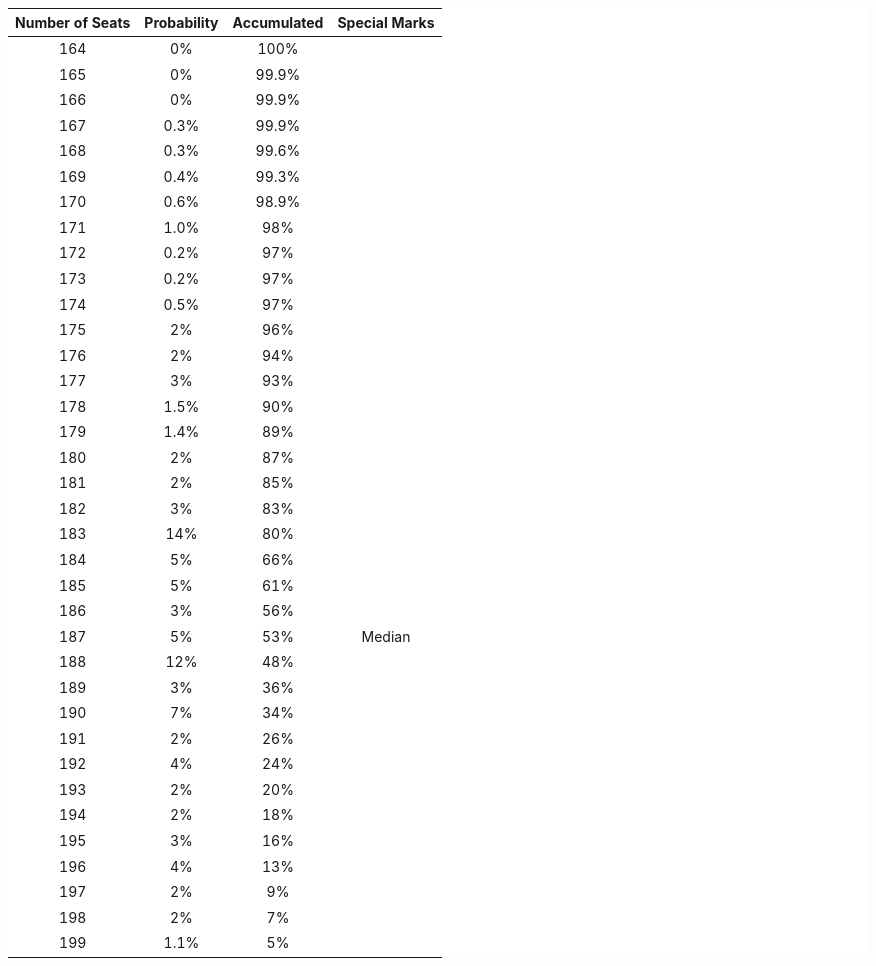 | Number of Seats | Probability | Accumulated | Special Marks |
|:---------------:|:-----------:|:-----------:|:-------------:|
| 164 | 0% | 100% |  |
| 165 | 0% | 99.9% |  |
| 166 | 0% | 99.9% |  |
| 167 | 0.3% | 99.9% |  |
| 168 | 0.3% | 99.6% |  |
| 169 | 0.4% | 99.3% |  |
| 170 | 0.6% | 98.9% |  |
| 171 | 1.0% | 98% |  |
| 172 | 0.2% | 97% |  |
| 173 | 0.2% | 97% |  |
| 174 | 0.5% | 97% |  |
| 175 | 2% | 96% |  |
| 176 | 2% | 94% |  |
| 177 | 3% | 93% |  |
| 178 | 1.5% | 90% |  |
| 179 | 1.4% | 89% |  |
| 180 | 2% | 87% |  |
| 181 | 2% | 85% |  |
| 182 | 3% | 83% |  |
| 183 | 14% | 80% |  |
| 184 | 5% | 66% |  |
| 185 | 5% | 61% |  |
| 186 | 3% | 56% |  |
| 187 | 5% | 53% | Median |
| 188 | 12% | 48% |  |
| 189 | 3% | 36% |  |
| 190 | 7% | 34% |  |
| 191 | 2% | 26% |  |
| 192 | 4% | 24% |  |
| 193 | 2% | 20% |  |
| 194 | 2% | 18% |  |
| 195 | 3% | 16% |  |
| 196 | 4% | 13% |  |
| 197 | 2% | 9% |  |
| 198 | 2% | 7% |  |
| 199 | 1.1% | 5% |  |